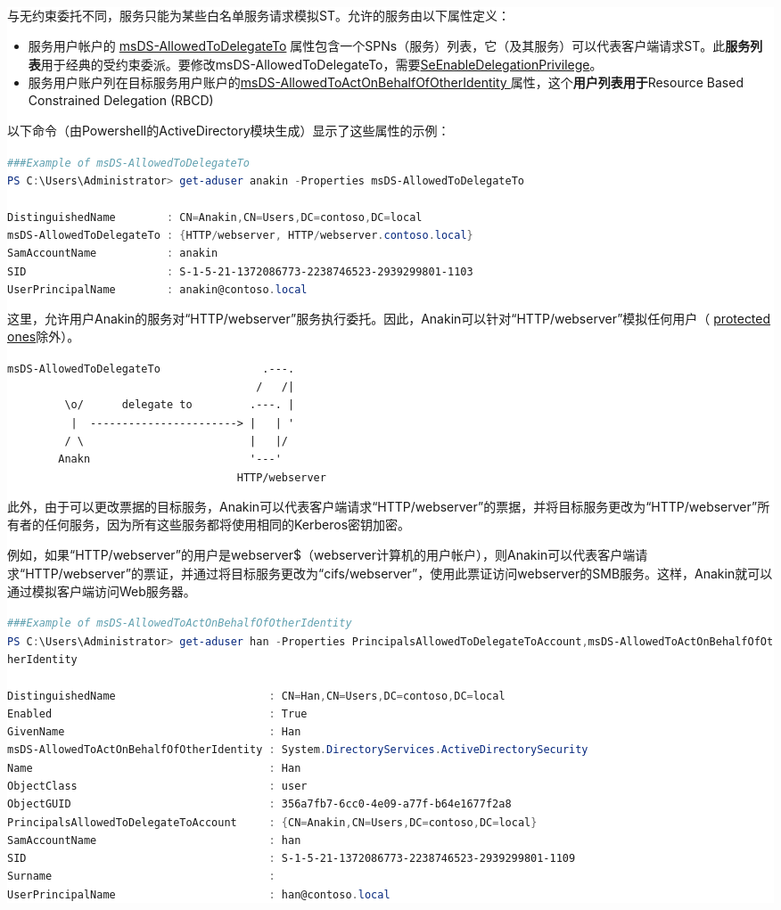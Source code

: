 与无约束委托不同，服务只能为某些白名单服务请求模拟ST。允许的服务由以下属性定义：

- 服务用户帐户的 [msDS-AllowedToDelegateTo](https://docs.microsoft.com/en-us/openspecs/windows_protocols/ms-ada2/86261ca1-154c-41fb-8e5f-c6446e77daaa) 属性包含一个SPNs（服务）列表，它（及其服务）可以代表客户端请求ST。此**服务列表**用于经典的受约束委派。要修改msDS-AllowedToDelegateTo，需要[SeEnableDelegationPrivilege](https://www.harmj0y.net/blog/activedirectory/the-most-dangerous-user-right-you-probably-have-never-heard-of/)。
- 服务用户账户列在目标服务用户账户的[msDS-AllowedToActOnBehalfOfOtherIdentity      ](https://docs.microsoft.com/en-us/openspecs/windows_protocols/ms-ada2/cea4ac11-a4b2-4f2d-84cc-aebb4a4ad405)属性，这个**用户列表用于**Resource Based Constrained Delegation (RBCD)

以下命令（由Powershell的ActiveDirectory模块生成）显示了这些属性的示例：

```powershell
###Example of msDS-AllowedToDelegateTo
PS C:\Users\Administrator> get-aduser anakin -Properties msDS-AllowedToDelegateTo

DistinguishedName        : CN=Anakin,CN=Users,DC=contoso,DC=local
msDS-AllowedToDelegateTo : {HTTP/webserver, HTTP/webserver.contoso.local}
SamAccountName           : anakin
SID                      : S-1-5-21-1372086773-2238746523-2939299801-1103
UserPrincipalName        : anakin@contoso.local
```

这里，允许用户Anakin的服务对“HTTP/webserver”服务执行委托。因此，Anakin可以针对“HTTP/webserver”模拟任何用户（ [protected ones](https://zer1t0.gitlab.io/posts/attacking_ad/#kerberos-anti-delegation-measures)除外）。

```
msDS-AllowedToDelegateTo                .---.
                                       /   /|
         \o/      delegate to         .---. |
          |  -----------------------> |   | '
         / \                          |   |/ 
        Anakn                         '---'  
                                    HTTP/webserver
```

此外，由于可以更改票据的目标服务，Anakin可以代表客户端请求“HTTP/webserver”的票据，并将目标服务更改为“HTTP/webserver”所有者的任何服务，因为所有这些服务都将使用相同的Kerberos密钥加密。

例如，如果“HTTP/webserver”的用户是webserver$（webserver计算机的用户帐户），则Anakin可以代表客户端请求“HTTP/webserver”的票证，并通过将目标服务更改为“cifs/webserver”，使用此票证访问webserver的SMB服务。这样，Anakin就可以通过模拟客户端访问Web服务器。

```powershell
###Example of msDS-AllowedToActOnBehalfOfOtherIdentity
PS C:\Users\Administrator> get-aduser han -Properties PrincipalsAllowedToDelegateToAccount,msDS-AllowedToActOnBehalfOfOtherIdentity

DistinguishedName                        : CN=Han,CN=Users,DC=contoso,DC=local
Enabled                                  : True
GivenName                                : Han
msDS-AllowedToActOnBehalfOfOtherIdentity : System.DirectoryServices.ActiveDirectorySecurity
Name                                     : Han
ObjectClass                              : user
ObjectGUID                               : 356a7fb7-6cc0-4e09-a77f-b64e1677f2a8
PrincipalsAllowedToDelegateToAccount     : {CN=Anakin,CN=Users,DC=contoso,DC=local}
SamAccountName                           : han
SID                                      : S-1-5-21-1372086773-2238746523-2939299801-1109
Surname                                  :
UserPrincipalName                        : han@contoso.local
```
